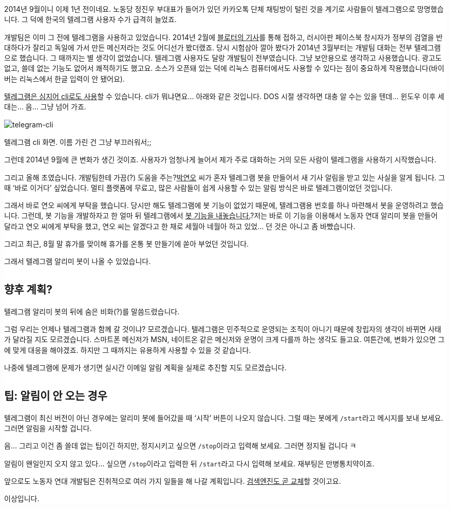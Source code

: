 2014년 9월이니 이제 1년 전이네요. 노동당 정진우 부대표가 들어가 있던 카카오톡 단체 채팅방이 털린 것을 계기로 사람들이 텔레그램으로 망명했습니다. 그 덕에 한국의 텔레그램 사용자 수가 급격히 늘었죠.

개발팀은 이미 그 전에 텔레그램을 사용하고 있었습니다. 2014년 2월에 [블로터의 기사](http://www.bloter.net/archives/182616)를 통해 접하고, 러시아판 페이스북 창시자가 정부의 검열을 반대하다가 잘리고 독일에 가서 만든 메신저라는 것도 어디선가 봤더랬죠. 당시 시험삼아 깔아 봤다가 2014년 3월부터는 개발팀 대화는 전부 텔레그램으로 했습니다. 그 때까지는 별 생각이 없었습니다. 텔레그램 사용자도 달랑 개발팀이 전부였습니다. 그냥 보안용으로 생각하고 사용했습니다. 광고도 없고, 쓸데 없는 기능도 없어서 쾌적하기도 했고요. 소스가 오픈돼 있는 덕에 리눅스 컴퓨터에서도 사용할 수 있다는 점이 중요하게 작용했습니다(바이버는 리눅스에서 한글 입력이 안 됐어요).

[텔레그램은 심지어 cli로도 사용](https://github.com/vysheng/tg)할 수 있습니다. cli가 뭐냐면요&#8230; 아래와 같은 것입니다. DOS 시절 생각하면 대충 알 수는 있을 텐데&#8230; 윈도우 이후 세대는&#8230; 음&#8230; 그냥 넘어 가죠.

<div id="attachment_498" style="width: 788px" class="wp-caption aligncenter">
  <img class="wp-image-498 size-full" src="https://webmaster.wspaper.org/wp-content/uploads/2015/09/telegram-cli.jpg" alt="telegram-cli" width="778" height="301" srcset="https://webmaster.wspaper.org/wp-content/uploads/2015/09/telegram-cli.jpg 778w, https://webmaster.wspaper.org/wp-content/uploads/2015/09/telegram-cli-300x116.jpg 300w" sizes="(max-width: 778px) 100vw, 778px" />
  
  <p class="wp-caption-text">
    텔레그램 cli 화면. 이름 가린 건 그냥 부끄러워서;;
  </p>
</div>

그런데 2014년 9월에 큰 변화가 생긴 것이죠. 사용자가 엄청나게 늘어서 제가 주로 대화하는 거의 모든 사람이 텔레그램을 사용하기 시작했습니다.

그리고 올해 초였습니다. 개발팀한테 가끔(?) 도움을 주는?[박연오](http://bakyeono.net/) 씨가 혼자 텔레그램 봇을 만들어서 새 기사 알림을 받고 있는 사실을 알게 됩니다. 그 때 ‘바로 이거다’ 싶었습니다. 멀티 플랫폼에 무료고, 많은 사람들이 쉽게 사용할 수 있는 알림 방식은 바로 텔레그램이었던 것입니다.

그래서 바로 연오 씨에게 부탁을 했습니다. 당시만 해도 텔레그램에 봇 기능이 없었기 때문에, 텔레그램용 번호를 하나 마련해서 봇을 운영하려고 했습니다. 그런데, 봇 기능을 개발하자고 한 얼마 뒤 텔레그램에서 [봇 기능을 내놓습니다.](https://telegram.org/blog/bot-revolution "Telegram Bot Platform")?저는 바로 이 기능을 이용해서 노동자 연대 알리미 봇을 만들어 달라고 연오 씨에게 부탁을 했고, 연오 씨는 알겠다고 한 채로 세월아 네월아 하고 있었&#8230; 던 것은 아니고 좀 바빴습니다.

그리고 최근, 8월 말 휴가를 맞이해 휴가를 온통 봇 만들기에 쏟아 부었던 것입니다.

그래서 텔레그램 알리미 봇이 나올 수 있었습니다.

## 향후 계획?

텔레그램 알리미 봇의 뒤에 숨은 비화(?)를 말씀드렸습니다.

그럼 우리는 언제나 텔레그램과 함께 갈 것이냐? 모르겠습니다. 텔레그램은 민주적으로 운영되는 조직이 아니기 때문에 창립자의 생각이 바뀌면 사태가 달라질 지도 모르겠습니다. 스마트폰 메신저가 MSN, 네이트온 같은 메신저와 운명이 크게 다를까 하는 생각도 들고요. 여튼간에, 변화가 있으면 그에 맞게 대응을 해야겠죠. 하지만 그 때까지는 유용하게 사용할 수 있을 것 같습니다.

나중에 텔레그램에 문제가 생기면 실시간 이메일 알림 계획을 실제로 추진할 지도 모르겠습니다.

## 팁: 알림이 안 오는 경우

텔레그램이 최신 버전이 아닌 경우에는 알리미 봇에 들어갔을 때 ‘시작’ 버튼이 나오지 않습니다. 그럴 때는 봇에게 `/start`라고 메시지를 보내 보세요. 그러면 알림을 시작할 겁니다.

음&#8230; 그리고 이건 좀 쓸데 없는 팁이긴 하지만, 정지시키고 싶으면 `/stop`이라고 입력해 보세요. 그러면 정지될 겁니다 ㅋ

알림이 왠일인지 오지 않고 있다&#8230; 싶으면 `/stop`이라고 입력한 뒤 `/start`라고 다시 입력해 보세요. 재부팅은 만병통치약이죠.

앞으로도 노동자 연대 개발팀은 진취적으로 여러 가지 일들을 해 나갈 계획입니다. [검색엔진도 곧 교체](https://www.elastic.co/)할 것이고요.

이상입니다.
